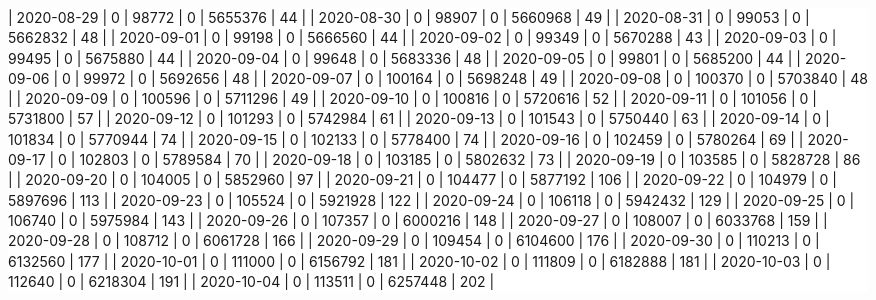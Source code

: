 | 2020-08-29 | 0 | 98772 | 0 | 5655376 | 44 |
| 2020-08-30 | 0 | 98907 | 0 | 5660968 | 49 |
| 2020-08-31 | 0 | 99053 | 0 | 5662832 | 48 |
| 2020-09-01 | 0 | 99198 | 0 | 5666560 | 44 |
| 2020-09-02 | 0 | 99349 | 0 | 5670288 | 43 |
| 2020-09-03 | 0 | 99495 | 0 | 5675880 | 44 |
| 2020-09-04 | 0 | 99648 | 0 | 5683336 | 48 |
| 2020-09-05 | 0 | 99801 | 0 | 5685200 | 44 |
| 2020-09-06 | 0 | 99972 | 0 | 5692656 | 48 |
| 2020-09-07 | 0 | 100164 | 0 | 5698248 | 49 |
| 2020-09-08 | 0 | 100370 | 0 | 5703840 | 48 |
| 2020-09-09 | 0 | 100596 | 0 | 5711296 | 49 |
| 2020-09-10 | 0 | 100816 | 0 | 5720616 | 52 |
| 2020-09-11 | 0 | 101056 | 0 | 5731800 | 57 |
| 2020-09-12 | 0 | 101293 | 0 | 5742984 | 61 |
| 2020-09-13 | 0 | 101543 | 0 | 5750440 | 63 |
| 2020-09-14 | 0 | 101834 | 0 | 5770944 | 74 |
| 2020-09-15 | 0 | 102133 | 0 | 5778400 | 74 |
| 2020-09-16 | 0 | 102459 | 0 | 5780264 | 69 |
| 2020-09-17 | 0 | 102803 | 0 | 5789584 | 70 |
| 2020-09-18 | 0 | 103185 | 0 | 5802632 | 73 |
| 2020-09-19 | 0 | 103585 | 0 | 5828728 | 86 |
| 2020-09-20 | 0 | 104005 | 0 | 5852960 | 97 |
| 2020-09-21 | 0 | 104477 | 0 | 5877192 | 106 |
| 2020-09-22 | 0 | 104979 | 0 | 5897696 | 113 |
| 2020-09-23 | 0 | 105524 | 0 | 5921928 | 122 |
| 2020-09-24 | 0 | 106118 | 0 | 5942432 | 129 |
| 2020-09-25 | 0 | 106740 | 0 | 5975984 | 143 |
| 2020-09-26 | 0 | 107357 | 0 | 6000216 | 148 |
| 2020-09-27 | 0 | 108007 | 0 | 6033768 | 159 |
| 2020-09-28 | 0 | 108712 | 0 | 6061728 | 166 |
| 2020-09-29 | 0 | 109454 | 0 | 6104600 | 176 |
| 2020-09-30 | 0 | 110213 | 0 | 6132560 | 177 |
| 2020-10-01 | 0 | 111000 | 0 | 6156792 | 181 |
| 2020-10-02 | 0 | 111809 | 0 | 6182888 | 181 |
| 2020-10-03 | 0 | 112640 | 0 | 6218304 | 191 |
| 2020-10-04 | 0 | 113511 | 0 | 6257448 | 202 |
